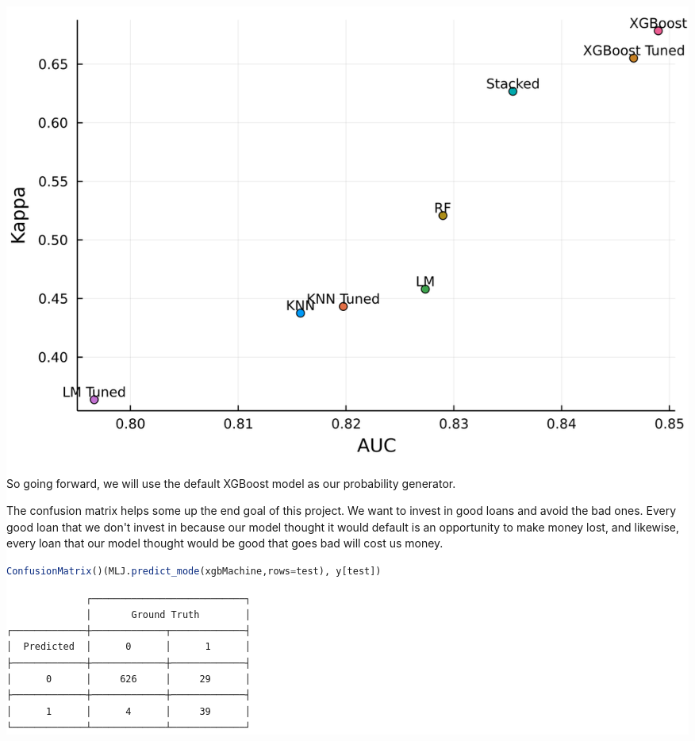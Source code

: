 ![Model ranking](/assets/estateguru/output_81_0.svg "Model ranking")


So going forward, we will use the default XGBoost model as our
probability generator. 

The confusion matrix helps some up the end goal of this project. We
want to invest in good loans and avoid the bad ones. Every good
loan that we don't invest in because our model thought it would
default is an opportunity to make money lost, and likewise, every
loan that our model thought would be good that goes bad will cost us
money.

```julia
ConfusionMatrix()(MLJ.predict_mode(xgbMachine,rows=test), y[test])
```
   

                  ┌───────────────────────────┐
                  │       Ground Truth        │
    ┌─────────────┼─────────────┬─────────────┤
    │  Predicted  │      0      │      1      │
    ├─────────────┼─────────────┼─────────────┤
    │      0      │     626     │     29      │
    ├─────────────┼─────────────┼─────────────┤
    │      1      │      4      │     39      │
    └─────────────┴─────────────┴─────────────┘
